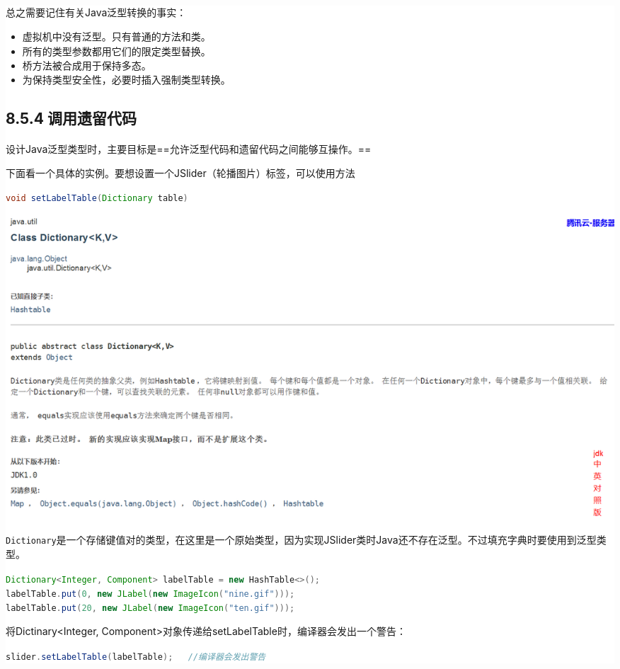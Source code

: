 总之需要记住有关Java泛型转换的事实：

- 虚拟机中没有泛型。只有普通的方法和类。
- 所有的类型参数都用它们的限定类型替换。
- 桥方法被合成用于保持多态。
- 为保持类型安全性，必要时插入强制类型转换。



## 8.5.4 调用遗留代码

设计Java泛型类型时，主要目标是==允许泛型代码和遗留代码之间能够互操作。==

下面看一个具体的实例。要想设置一个JSlider（轮播图片）标签，可以使用方法

```java
void setLabelTable(Dictionary table)
```

![image-20220722201222716](imgs/image-20220722201222716.png)

`Dictionary`是一个存储键值对的类型，在这里是一个原始类型，因为实现JSlider类时Java还不存在泛型。不过填充字典时要使用到泛型类型。

```java
Dictionary<Integer, Component> labelTable = new HashTable<>();
labelTable.put(0, new JLabel(new ImageIcon("nine.gif")));
labelTable.put(20, new JLabel(new ImageIcon("ten.gif")));
```

将Dictinary\<Integer, Component>对象传递给setLabelTable时，编译器会发出一个警告：

```java
slider.setLabelTable(labelTable);	//编译器会发出警告
```
